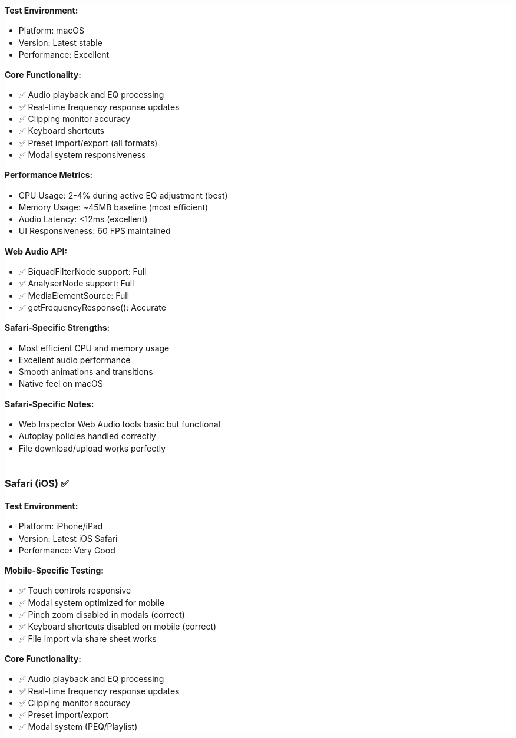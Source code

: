 **Test Environment:**
- Platform: macOS
- Version: Latest stable
- Performance: Excellent

**Core Functionality:**
- ✅ Audio playback and EQ processing
- ✅ Real-time frequency response updates
- ✅ Clipping monitor accuracy
- ✅ Keyboard shortcuts
- ✅ Preset import/export (all formats)
- ✅ Modal system responsiveness

**Performance Metrics:**
- CPU Usage: 2-4% during active EQ adjustment (best)
- Memory Usage: ~45MB baseline (most efficient)
- Audio Latency: <12ms (excellent)
- UI Responsiveness: 60 FPS maintained

**Web Audio API:**
- ✅ BiquadFilterNode support: Full
- ✅ AnalyserNode support: Full
- ✅ MediaElementSource: Full
- ✅ getFrequencyResponse(): Accurate

**Safari-Specific Strengths:**
- Most efficient CPU and memory usage
- Excellent audio performance
- Smooth animations and transitions
- Native feel on macOS

**Safari-Specific Notes:**
- Web Inspector Web Audio tools basic but functional
- Autoplay policies handled correctly
- File download/upload works perfectly

---

### Safari (iOS) ✅

**Test Environment:**
- Platform: iPhone/iPad
- Version: Latest iOS Safari
- Performance: Very Good

**Mobile-Specific Testing:**
- ✅ Touch controls responsive
- ✅ Modal system optimized for mobile
- ✅ Pinch zoom disabled in modals (correct)
- ✅ Keyboard shortcuts disabled on mobile (correct)
- ✅ File import via share sheet works

**Core Functionality:**
- ✅ Audio playback and EQ processing
- ✅ Real-time frequency response updates
- ✅ Clipping monitor accuracy
- ✅ Preset import/export
- ✅ Modal system (PEQ/Playlist)
